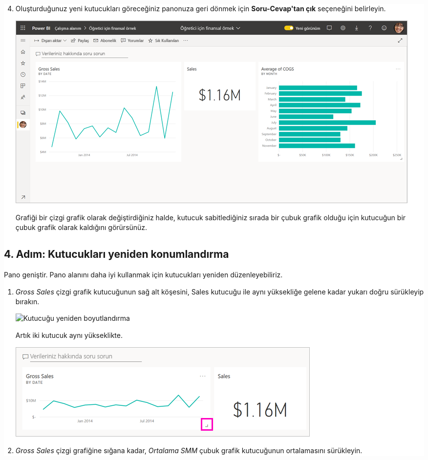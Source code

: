 4. Oluşturduğunuz yeni kutucukları göreceğiniz panonuza geri dönmek için **Soru-Cevap'tan çık** seçeneğini belirleyin. 

   ![Grafiğin sabitlendiği pano](media/service-get-started/power-bi-service-dashboard-qna.png)

   Grafiği bir çizgi grafik olarak değiştirdiğiniz halde, kutucuk sabitlediğiniz sırada bir çubuk grafik olduğu için kutucuğun bir çubuk grafik olarak kaldığını görürsünüz. 

## <a name="step-4-reposition-tiles"></a>4\. Adım: Kutucukları yeniden konumlandırma

Pano geniştir. Pano alanını daha iyi kullanmak için kutucukları yeniden düzenleyebiliriz.

1. *Gross Sales* çizgi grafik kutucuğunun sağ alt köşesini, Sales kutucuğu ile aynı yüksekliğe gelene kadar yukarı doğru sürükleyip bırakın.

    ![Kutucuğu yeniden boyutlandırma](media/service-get-started/power-bi-service-resize-tile.png)

    Artık iki kutucuk aynı yükseklikte.

    ![Yeniden boyutlandırılmış kutucuk](media/service-get-started/power-bi-service-resized-tile.png)

1. *Gross Sales* çizgi grafiğine sığana kadar, *Ortalama SMM* çubuk grafik kutucuğunun ortalamasını sürükleyin.
